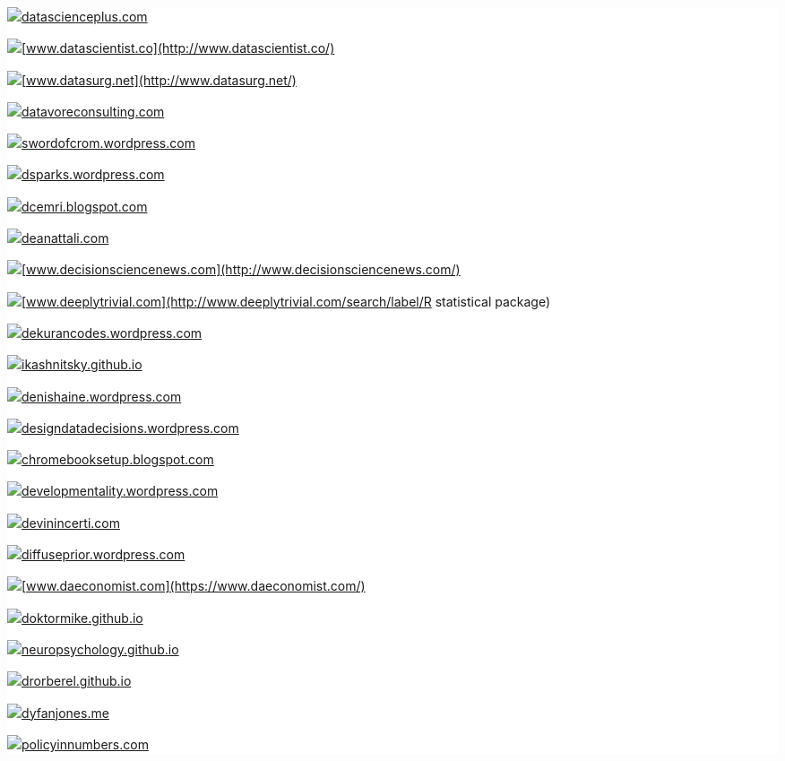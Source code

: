 <img src="https://s2.googleusercontent.com/s2/favicons?sz=32&domain=datascienceplus.com" />[datascienceplus.com](http://datascienceplus.com/)

<img src="https://s2.googleusercontent.com/s2/favicons?sz=32&domain=datascientist.co" />[www.datascientist.co](http://www.datascientist.co/)

<img src="https://s2.googleusercontent.com/s2/favicons?sz=32&domain=datasurg.net" />[www.datasurg.net](http://www.datasurg.net/)

<img src="https://s2.googleusercontent.com/s2/favicons?sz=32&domain=datavoreconsulting.com" />[datavoreconsulting.com](http://datavoreconsulting.com/)

<img src="https://s2.googleusercontent.com/s2/favicons?sz=32&domain=swordofcrom.wordpress.com" />[swordofcrom.wordpress.com](https://swordofcrom.wordpress.com/)

<img src="https://s2.googleusercontent.com/s2/favicons?sz=32&domain=dsparks.wordpress.com" />[dsparks.wordpress.com](https://dsparks.wordpress.com/)

<img src="https://s2.googleusercontent.com/s2/favicons?sz=32&domain=dcemri.blogspot.com" />[dcemri.blogspot.com](https://dcemri.blogspot.com/)

<img src="https://s2.googleusercontent.com/s2/favicons?sz=32&domain=deanattali.com" />[deanattali.com](http://deanattali.com/)

<img src="https://s2.googleusercontent.com/s2/favicons?sz=32&domain=decisionsciencenews.com" />[www.decisionsciencenews.com](http://www.decisionsciencenews.com/)

<img src="https://s2.googleusercontent.com/s2/favicons?sz=32&domain=deeplytrivial.com" />[www.deeplytrivial.com](http://www.deeplytrivial.com/search/label/R statistical package)

<img src="https://s2.googleusercontent.com/s2/favicons?sz=32&domain=dekurancodes.wordpress.com" />[dekurancodes.wordpress.com](https://dekurancodes.wordpress.com/)

<img src="https://s2.googleusercontent.com/s2/favicons?sz=32&domain=ikashnitsky.github.io" />[ikashnitsky.github.io](https://ikashnitsky.github.io/)

<img src="https://s2.googleusercontent.com/s2/favicons?sz=32&domain=denishaine.wordpress.com" />[denishaine.wordpress.com](https://denishaine.wordpress.com/)

<img src="https://s2.googleusercontent.com/s2/favicons?sz=32&domain=designdatadecisions.wordpress.com" />[designdatadecisions.wordpress.com](https://designdatadecisions.wordpress.com/)

<img src="https://s2.googleusercontent.com/s2/favicons?sz=32&domain=chromebooksetup.blogspot.com" />[chromebooksetup.blogspot.com](https://chromebooksetup.blogspot.com/search/label/r-project)

<img src="https://s2.googleusercontent.com/s2/favicons?sz=32&domain=developmentality.wordpress.com" />[developmentality.wordpress.com](https://developmentality.wordpress.com/)

<img src="https://s2.googleusercontent.com/s2/favicons?sz=32&domain=devinincerti.com" />[devinincerti.com](http://devinincerti.com/)

<img src="https://s2.googleusercontent.com/s2/favicons?sz=32&domain=diffuseprior.wordpress.com" />[diffuseprior.wordpress.com](https://diffuseprior.wordpress.com/)

<img src="https://s2.googleusercontent.com/s2/favicons?sz=32&domain=daeconomist.com" />[www.daeconomist.com](https://www.daeconomist.com/)

<img src="https://s2.googleusercontent.com/s2/favicons?sz=32&domain=doktormike.github.io" />[doktormike.github.io](https://doktormike.github.io/)

<img src="https://s2.googleusercontent.com/s2/favicons?sz=32&domain=neuropsychology.github.io" />[neuropsychology.github.io](https://neuropsychology.github.io/psycho.R/)

<img src="https://s2.googleusercontent.com/s2/favicons?sz=32&domain=drorberel.github.io" />[drorberel.github.io](https://drorberel.github.io/)

<img src="https://s2.googleusercontent.com/s2/favicons?sz=32&domain=dyfanjones.me" />[dyfanjones.me](https://dyfanjones.me/)

<img src="https://s2.googleusercontent.com/s2/favicons?sz=32&domain=policyinnumbers.com" />[policyinnumbers.com](https://policyinnumbers.com/categories/rstats/)

